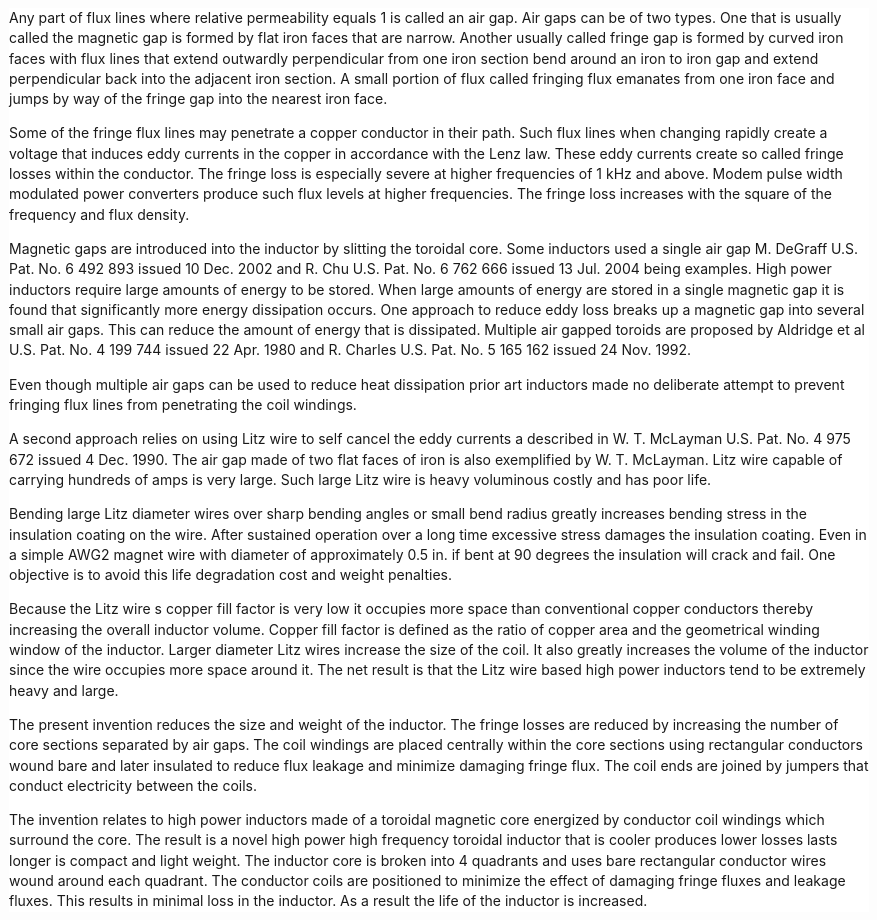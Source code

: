Any part of flux lines where relative permeability equals 1 is called an air gap. Air gaps can be of two types. One that is usually called the magnetic gap is formed by flat iron faces that are narrow. Another usually called fringe gap is formed by curved iron faces with flux lines that extend outwardly perpendicular from one iron section bend around an iron to iron gap and extend perpendicular back into the adjacent iron section. A small portion of flux called fringing flux emanates from one iron face and jumps by way of the fringe gap into the nearest iron face.

Some of the fringe flux lines may penetrate a copper conductor in their path. Such flux lines when changing rapidly create a voltage that induces eddy currents in the copper in accordance with the Lenz law. These eddy currents create so called fringe losses within the conductor. The fringe loss is especially severe at higher frequencies of 1 kHz and above. Modem pulse width modulated power converters produce such flux levels at higher frequencies. The fringe loss increases with the square of the frequency and flux density.

Magnetic gaps are introduced into the inductor by slitting the toroidal core. Some inductors used a single air gap M. DeGraff U.S. Pat. No. 6 492 893 issued 10 Dec. 2002 and R. Chu U.S. Pat. No. 6 762 666 issued 13 Jul. 2004 being examples. High power inductors require large amounts of energy to be stored. When large amounts of energy are stored in a single magnetic gap it is found that significantly more energy dissipation occurs. One approach to reduce eddy loss breaks up a magnetic gap into several small air gaps. This can reduce the amount of energy that is dissipated. Multiple air gapped toroids are proposed by Aldridge et al U.S. Pat. No. 4 199 744 issued 22 Apr. 1980 and R. Charles U.S. Pat. No. 5 165 162 issued 24 Nov. 1992.

Even though multiple air gaps can be used to reduce heat dissipation prior art inductors made no deliberate attempt to prevent fringing flux lines from penetrating the coil windings.

A second approach relies on using Litz wire to self cancel the eddy currents a described in W. T. McLayman U.S. Pat. No. 4 975 672 issued 4 Dec. 1990. The air gap made of two flat faces of iron is also exemplified by W. T. McLayman. Litz wire capable of carrying hundreds of amps is very large. Such large Litz wire is heavy voluminous costly and has poor life.

Bending large Litz diameter wires over sharp bending angles or small bend radius greatly increases bending stress in the insulation coating on the wire. After sustained operation over a long time excessive stress damages the insulation coating. Even in a simple AWG2 magnet wire with diameter of approximately 0.5 in. if bent at 90 degrees the insulation will crack and fail. One objective is to avoid this life degradation cost and weight penalties.

Because the Litz wire s copper fill factor is very low it occupies more space than conventional copper conductors thereby increasing the overall inductor volume. Copper fill factor is defined as the ratio of copper area and the geometrical winding window of the inductor. Larger diameter Litz wires increase the size of the coil. It also greatly increases the volume of the inductor since the wire occupies more space around it. The net result is that the Litz wire based high power inductors tend to be extremely heavy and large.

The present invention reduces the size and weight of the inductor. The fringe losses are reduced by increasing the number of core sections separated by air gaps. The coil windings are placed centrally within the core sections using rectangular conductors wound bare and later insulated to reduce flux leakage and minimize damaging fringe flux. The coil ends are joined by jumpers that conduct electricity between the coils.

The invention relates to high power inductors made of a toroidal magnetic core energized by conductor coil windings which surround the core. The result is a novel high power high frequency toroidal inductor that is cooler produces lower losses lasts longer is compact and light weight. The inductor core is broken into 4 quadrants and uses bare rectangular conductor wires wound around each quadrant. The conductor coils are positioned to minimize the effect of damaging fringe fluxes and leakage fluxes. This results in minimal loss in the inductor. As a result the life of the inductor is increased.

